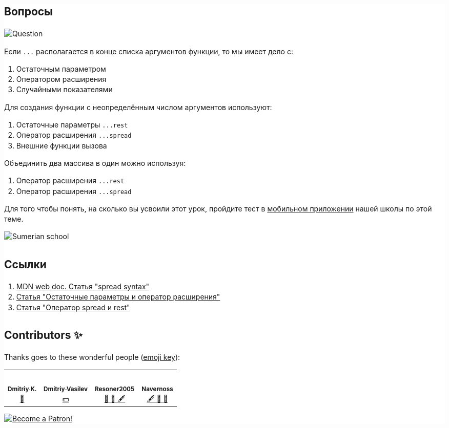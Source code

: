 ## Вопросы

![Question](https://media.giphy.com/media/l0HlRnAWXxn0MhKLK/giphy.gif)

Если `...` располагается в конце списка аргументов функции, то мы имеет дело с:

1. Остаточным параметром
2. Оператором расширения
3. Случайными показателями

Для создания функции с неопределённым числом аргументов используют:

1. Остаточные параметры `...rest`
2. Оператор расширения `...spread`
3. Внешние функции вызова

Объединить два массива в один можно используя:

1. Оператор расширения `...rest`
2. Оператор расширения `...spread`

Для того чтобы понять, на сколько вы усвоили этот урок, пройдите тест в [мобильном приложении](http://onelink.to/njhc95) нашей школы по этой теме.

![Sumerian school](/img/app.jpg)

## Ссылки

1. [MDN web doc. Статья "spread syntax"](https://developer.mozilla.org/ru/docs/Web/JavaScript/Reference/Operators/spread_syntax)
2. [Статья "Остаточные параметры и оператор расширения"](https://learn.javascript.ru/rest-parameters-spread-operator)
3. [Статья "Оператор spread и rest"](https://medium.com/@stasonmars/%D0%BE%D0%BF%D0%B5%D1%80%D0%B0%D1%82%D0%BE%D1%80-spread-%D0%B8-rest-%D0%BF%D0%B0%D1%80%D0%B0%D0%BC%D0%B5%D1%82%D1%80%D1%8B-%D0%B2-javascript-22eb33cb0825)

## Contributors ✨

Thanks goes to these wonderful people ([emoji key](https://allcontributors.org/docs/en/emoji-key)):




<table>
  <tr>
    <td align="center"><a href="https://github.com/KoDim-React"><img src="https://avatars1.githubusercontent.com/u/72087863?v=4?s=200" width="200px " alt=""/><br /><sub><b>Dmitriy K.</b></sub></a><br /><a href="#mentoring-KoDim-React" title="Mentoring">📖</a></td>
    <td align="center"><a href="https://fullstackserverless.github.io/"><img src="https://avatars0.githubusercontent.com/u/6774813?v=4?s=200" width="200px " alt=""/><br /><sub><b>Dmitriy Vasilev</b></sub></a><br /><a href="#financial-gHashTag" title="Financial">💵</a></td>
    <td align="center"><a href="https://github.com/Resoner2005"><img src="https://avatars1.githubusercontent.com/u/75675814?v=4?s=200" width="200px;" alt=""/><br /><sub><b>Resoner2005</b></sub></a><br /><a href="https://github.com/gHashTag/react-native-village/issues?q=author%3AResoner2005" title="Bug reports">🐛 🎨 🖋</a></td>
    <td align="center"><a href="https://github.com/Navernoss"><img src="https://avatars0.githubusercontent.com/u/75784137?v=4?s=200" width="200px;" alt=""/><br /><sub><b>Navernoss</b></sub></a><br /><a href="#content-Navernoss" title="Content">🖋 🐛 🎨 </a></td>
  </tr>
</table>






[![Become a Patron!](/img/logo/patreon.jpg)](https://www.patreon.com/bePatron?u=31769291)


